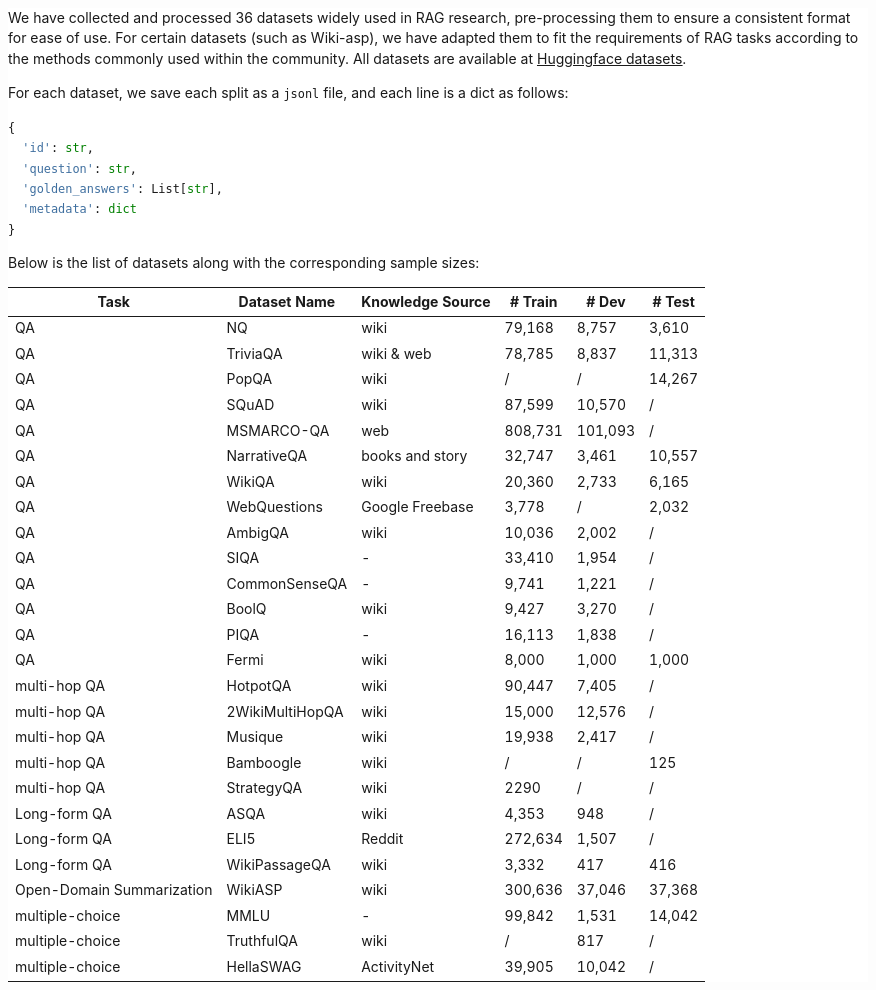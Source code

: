 We have collected and processed 36 datasets widely used in RAG research, pre-processing them to ensure a consistent format for ease of use. For certain datasets (such as Wiki-asp), we have adapted them to fit the requirements of RAG tasks according to the methods commonly used within the community. All datasets are available at [<u>Huggingface datasets</u>](https://huggingface.co/datasets/RUC-NLPIR/FlashRAG_datasets).

For each dataset, we save each split as a `jsonl` file, and each line is a dict as follows:

```python
{
  'id': str,
  'question': str,
  'golden_answers': List[str],
  'metadata': dict
}
```

Below is the list of datasets along with the corresponding sample sizes:

| Task                      | Dataset Name    | Knowledge Source | # Train   | # Dev   | # Test |
| ------------------------- | --------------- | ---------------- | --------- | ------- | ------ |
| QA                        | NQ              | wiki             | 79,168    | 8,757   | 3,610  |
| QA                        | TriviaQA        | wiki & web       | 78,785    | 8,837   | 11,313 |
| QA                        | PopQA           | wiki             | /         | /       | 14,267 |
| QA                        | SQuAD           | wiki             | 87,599    | 10,570  | /      |
| QA                        | MSMARCO-QA      | web              | 808,731   | 101,093 | /      |
| QA                        | NarrativeQA     | books and story  | 32,747    | 3,461   | 10,557 |
| QA                        | WikiQA          | wiki             | 20,360    | 2,733   | 6,165  |
| QA                        | WebQuestions    | Google Freebase  | 3,778     | /       | 2,032  |
| QA                        | AmbigQA         | wiki             | 10,036    | 2,002   | /      |
| QA                        | SIQA            | -                | 33,410    | 1,954   | /      |
| QA                        | CommonSenseQA   | -                | 9,741     | 1,221   | /      |
| QA                        | BoolQ           | wiki             | 9,427     | 3,270   | /      |
| QA                        | PIQA            | -                | 16,113    | 1,838   | /      |
| QA                        | Fermi           | wiki             | 8,000     | 1,000   | 1,000  |
| multi-hop QA              | HotpotQA        | wiki             | 90,447    | 7,405   | /      |
| multi-hop QA              | 2WikiMultiHopQA | wiki             | 15,000    | 12,576  | /      |
| multi-hop QA              | Musique         | wiki             | 19,938    | 2,417   | /      |
| multi-hop QA              | Bamboogle       | wiki             | /         | /       | 125    |
| multi-hop QA              | StrategyQA      | wiki             | 2290      | /       | /      |
| Long-form QA              | ASQA            | wiki             | 4,353     | 948     | /      |
| Long-form QA              | ELI5            | Reddit           | 272,634   | 1,507   | /      |
| Long-form QA              | WikiPassageQA   | wiki             | 3,332     | 417     | 416    |
| Open-Domain Summarization | WikiASP         | wiki             | 300,636   | 37,046  | 37,368 |
| multiple-choice           | MMLU            | -                | 99,842    | 1,531   | 14,042 |
| multiple-choice           | TruthfulQA      | wiki             | /         | 817     | /      |
| multiple-choice           | HellaSWAG       | ActivityNet      | 39,905    | 10,042  | /      |